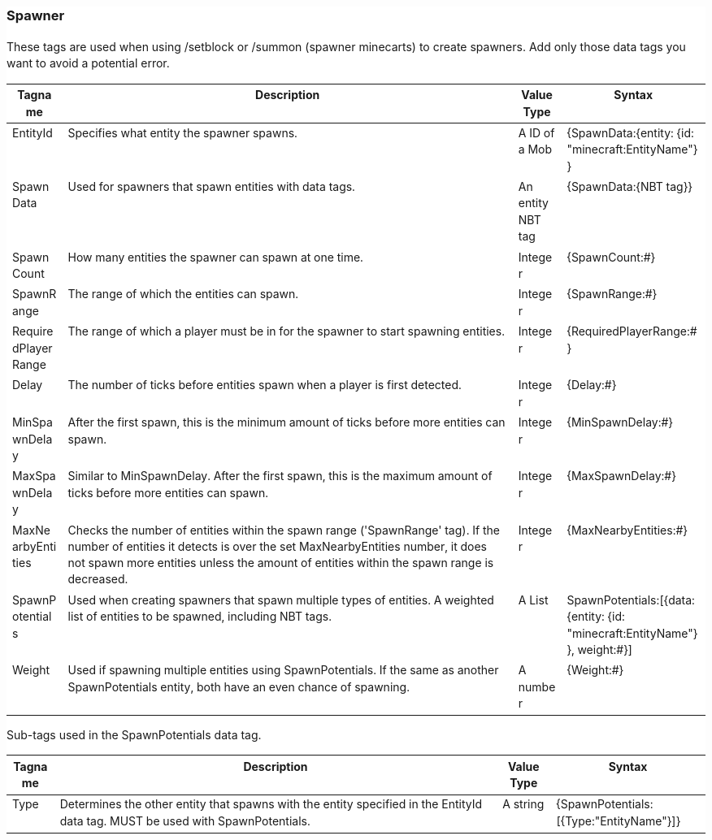 ### Spawner
These tags are used when using /setblock or /summon (spawner minecarts) to create spawners. Add only those data tags you want to avoid a potential error.

| Tagname             | Description                                                                                                                                                                                                                                                | Value Type        | Syntax                                                                      |
|---------------------|------------------------------------------------------------------------------------------------------------------------------------------------------------------------------------------------------------------------------------------------------------|-------------------|-----------------------------------------------------------------------------|
| EntityId            | Specifies what entity the spawner spawns.                                                                                                                                                                                                                  | A ID of a Mob     | {SpawnData:{entity: {id: "minecraft:EntityName"}}                           |
| SpawnData           | Used for spawners that spawn entities with data tags.                                                                                                                                                                                                      | An entity NBT tag | {SpawnData:{NBT tag}}                                                       |
| SpawnCount          | How many entities the spawner can spawn at one time.                                                                                                                                                                                                       | Integer           | {SpawnCount:#}                                                              |
| SpawnRange          | The range of which the entities can spawn.                                                                                                                                                                                                                 | Integer           | {SpawnRange:#}                                                              |
| RequiredPlayerRange | The range of which a player must be in for the spawner to start spawning entities.                                                                                                                                                                         | Integer           | {RequiredPlayerRange:#}                                                     |
| Delay               | The number of ticks before entities spawn when a player is first detected.                                                                                                                                                                                 | Integer           | {Delay:#}                                                                   |
| MinSpawnDelay       | After the first spawn, this is the minimum amount of ticks before more entities can spawn.                                                                                                                                                                 | Integer           | {MinSpawnDelay:#}                                                           |
| MaxSpawnDelay       | Similar to MinSpawnDelay. After the first spawn, this is the maximum amount of ticks before more entities can spawn.                                                                                                                                       | Integer           | {MaxSpawnDelay:#}                                                           |
| MaxNearbyEntities   | Checks the number of entities within the spawn range ('SpawnRange' tag). If the number of entities it detects is over the set MaxNearbyEntities number, it does not spawn more entities unless the amount of entities within the spawn range is decreased. | Integer           | {MaxNearbyEntities:#}                                                       |
| SpawnPotentials     | Used when creating spawners that spawn multiple types of entities. A weighted list of entities to be spawned, including NBT tags.                                                                                                                          | A List            | SpawnPotentials:[{data: {entity: {id: "minecraft:EntityName"} }, weight:#}] |
| Weight              | Used if spawning multiple entities using SpawnPotentials. If the same as another SpawnPotentials entity, both have an even chance of spawning.                                                                                                             | A number          | {Weight:#}                                                                  |

Sub-tags used in the SpawnPotentials data tag.

| Tagname    | Description                                                                                                                                                               | Value Type        | Syntax                                     |
|------------|---------------------------------------------------------------------------------------------------------------------------------------------------------------------------|-------------------|--------------------------------------------|
| Type       | Determines the other entity that spawns with the entity specified in the EntityId data tag. MUST be used with SpawnPotentials.                                            | A string          | {SpawnPotentials:[{Type:"EntityName"}]}    |